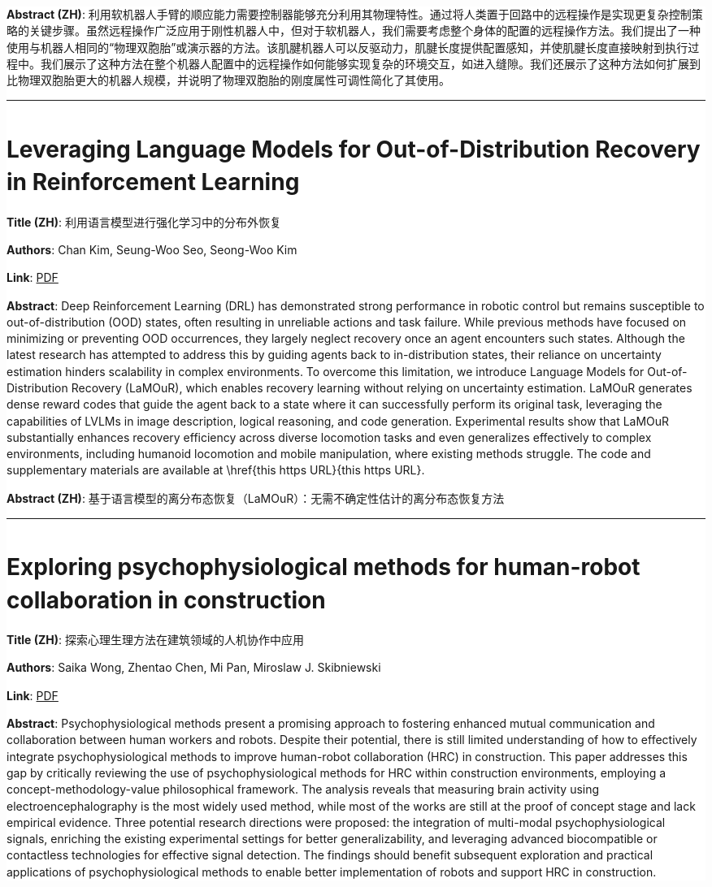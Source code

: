 **Abstract (ZH)**: 利用软机器人手臂的顺应能力需要控制器能够充分利用其物理特性。通过将人类置于回路中的远程操作是实现更复杂控制策略的关键步骤。虽然远程操作广泛应用于刚性机器人中，但对于软机器人，我们需要考虑整个身体的配置的远程操作方法。我们提出了一种使用与机器人相同的“物理双胞胎”或演示器的方法。该肌腱机器人可以反驱动力，肌腱长度提供配置感知，并使肌腱长度直接映射到执行过程中。我们展示了这种方法在整个机器人配置中的远程操作如何能够实现复杂的环境交互，如进入缝隙。我们还展示了这种方法如何扩展到比物理双胞胎更大的机器人规模，并说明了物理双胞胎的刚度属性可调性简化了其使用。 

---
# Leveraging Language Models for Out-of-Distribution Recovery in Reinforcement Learning 

**Title (ZH)**: 利用语言模型进行强化学习中的分布外恢复 

**Authors**: Chan Kim, Seung-Woo Seo, Seong-Woo Kim  

**Link**: [PDF](https://arxiv.org/pdf/2503.17125)  

**Abstract**: Deep Reinforcement Learning (DRL) has demonstrated strong performance in robotic control but remains susceptible to out-of-distribution (OOD) states, often resulting in unreliable actions and task failure. While previous methods have focused on minimizing or preventing OOD occurrences, they largely neglect recovery once an agent encounters such states. Although the latest research has attempted to address this by guiding agents back to in-distribution states, their reliance on uncertainty estimation hinders scalability in complex environments. To overcome this limitation, we introduce Language Models for Out-of-Distribution Recovery (LaMOuR), which enables recovery learning without relying on uncertainty estimation. LaMOuR generates dense reward codes that guide the agent back to a state where it can successfully perform its original task, leveraging the capabilities of LVLMs in image description, logical reasoning, and code generation. Experimental results show that LaMOuR substantially enhances recovery efficiency across diverse locomotion tasks and even generalizes effectively to complex environments, including humanoid locomotion and mobile manipulation, where existing methods struggle. The code and supplementary materials are available at \href{this https URL}{this https URL}. 

**Abstract (ZH)**: 基于语言模型的离分布态恢复（LaMOuR）：无需不确定性估计的离分布态恢复方法 

---
# Exploring psychophysiological methods for human-robot collaboration in construction 

**Title (ZH)**: 探索心理生理方法在建筑领域的人机协作中应用 

**Authors**: Saika Wong, Zhentao Chen, Mi Pan, Miroslaw J. Skibniewski  

**Link**: [PDF](https://arxiv.org/pdf/2503.17078)  

**Abstract**: Psychophysiological methods present a promising approach to fostering enhanced mutual communication and collaboration between human workers and robots. Despite their potential, there is still limited understanding of how to effectively integrate psychophysiological methods to improve human-robot collaboration (HRC) in construction. This paper addresses this gap by critically reviewing the use of psychophysiological methods for HRC within construction environments, employing a concept-methodology-value philosophical framework. The analysis reveals that measuring brain activity using electroencephalography is the most widely used method, while most of the works are still at the proof of concept stage and lack empirical evidence. Three potential research directions were proposed: the integration of multi-modal psychophysiological signals, enriching the existing experimental settings for better generalizability, and leveraging advanced biocompatible or contactless technologies for effective signal detection. The findings should benefit subsequent exploration and practical applications of psychophysiological methods to enable better implementation of robots and support HRC in construction. 

